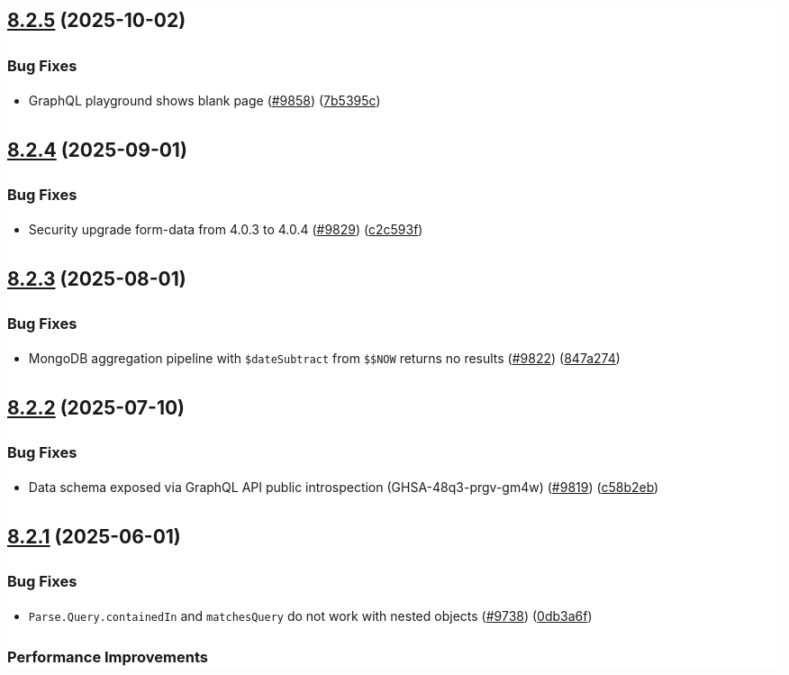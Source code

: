 ## [8.2.5](https://github.com/parse-community/parse-server/compare/8.2.4...8.2.5) (2025-10-02)


### Bug Fixes

* GraphQL playground shows blank page ([#9858](https://github.com/parse-community/parse-server/issues/9858)) ([7b5395c](https://github.com/parse-community/parse-server/commit/7b5395c5d481235c022d96603280672366a50715))

## [8.2.4](https://github.com/parse-community/parse-server/compare/8.2.3...8.2.4) (2025-09-01)


### Bug Fixes

* Security upgrade form-data from 4.0.3 to 4.0.4 ([#9829](https://github.com/parse-community/parse-server/issues/9829)) ([c2c593f](https://github.com/parse-community/parse-server/commit/c2c593f437c33f37101b4f3bb1287eef31dbbc3b))

## [8.2.3](https://github.com/parse-community/parse-server/compare/8.2.2...8.2.3) (2025-08-01)


### Bug Fixes

* MongoDB aggregation pipeline with `$dateSubtract` from `$$NOW` returns no results ([#9822](https://github.com/parse-community/parse-server/issues/9822)) ([847a274](https://github.com/parse-community/parse-server/commit/847a274cdb8c22f8e0fc249162e5e2c9e29a594a))

## [8.2.2](https://github.com/parse-community/parse-server/compare/8.2.1...8.2.2) (2025-07-10)


### Bug Fixes

* Data schema exposed via GraphQL API public introspection (GHSA-48q3-prgv-gm4w) ([#9819](https://github.com/parse-community/parse-server/issues/9819)) ([c58b2eb](https://github.com/parse-community/parse-server/commit/c58b2eb6eb48af9d3c2e69b4829810a021347b40))

## [8.2.1](https://github.com/parse-community/parse-server/compare/8.2.0...8.2.1) (2025-06-01)


### Bug Fixes

* `Parse.Query.containedIn` and `matchesQuery` do not work with nested objects ([#9738](https://github.com/parse-community/parse-server/issues/9738)) ([0db3a6f](https://github.com/parse-community/parse-server/commit/0db3a6ff27a129427770e314a792cc586e4255b5))

### Performance Improvements
